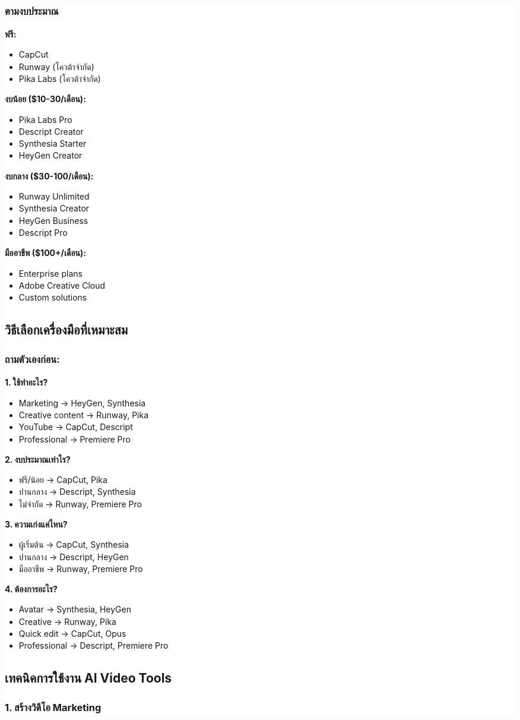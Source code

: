 ### ตามงบประมาณ

**ฟรี:**
- CapCut
- Runway (โควต้าจำกัด)
- Pika Labs (โควต้าจำกัด)

**งบน้อย ($10-30/เดือน):**
- Pika Labs Pro
- Descript Creator
- Synthesia Starter
- HeyGen Creator

**งบกลาง ($30-100/เดือน):**
- Runway Unlimited
- Synthesia Creator
- HeyGen Business
- Descript Pro

**มืออาชีพ ($100+/เดือน):**
- Enterprise plans
- Adobe Creative Cloud
- Custom solutions

## วิธีเลือกเครื่องมือที่เหมาะสม

### ถามตัวเองก่อน:

**1. ใช้ทำอะไร?**
- Marketing → HeyGen, Synthesia
- Creative content → Runway, Pika
- YouTube → CapCut, Descript
- Professional → Premiere Pro

**2. งบประมาณเท่าไร?**
- ฟรี/น้อย → CapCut, Pika
- ปานกลาง → Descript, Synthesia
- ไม่จำกัด → Runway, Premiere Pro

**3. ความเก่งแค่ไหน?**
- ผู้เริ่มต้น → CapCut, Synthesia
- ปานกลาง → Descript, HeyGen
- มืออาชีพ → Runway, Premiere Pro

**4. ต้องการอะไร?**
- Avatar → Synthesia, HeyGen
- Creative → Runway, Pika
- Quick edit → CapCut, Opus
- Professional → Descript, Premiere Pro

## เทคนิคการใช้งาน AI Video Tools

### 1. สร้างวิดีโอ Marketing
